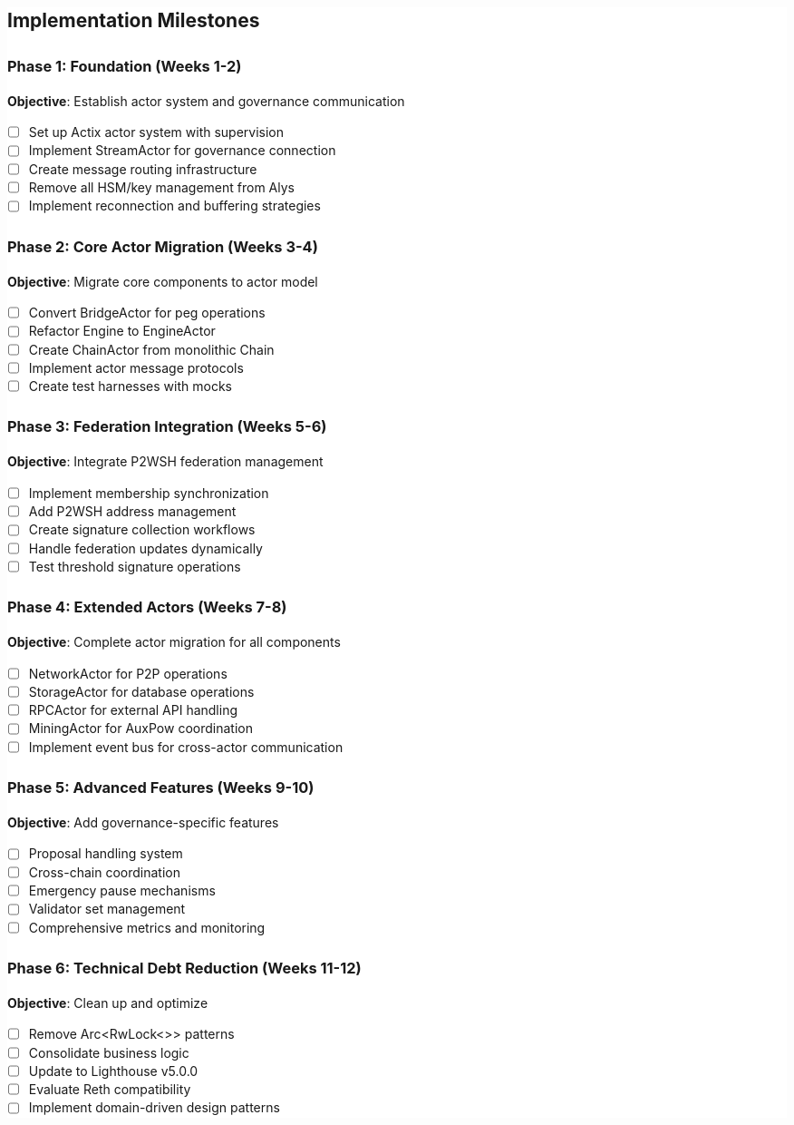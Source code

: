 ## Implementation Milestones

### Phase 1: Foundation (Weeks 1-2)
**Objective**: Establish actor system and governance communication

- [ ] Set up Actix actor system with supervision
- [ ] Implement StreamActor for governance connection
- [ ] Create message routing infrastructure
- [ ] Remove all HSM/key management from Alys
- [ ] Implement reconnection and buffering strategies

### Phase 2: Core Actor Migration (Weeks 3-4)
**Objective**: Migrate core components to actor model

- [ ] Convert BridgeActor for peg operations
- [ ] Refactor Engine to EngineActor
- [ ] Create ChainActor from monolithic Chain
- [ ] Implement actor message protocols
- [ ] Create test harnesses with mocks

### Phase 3: Federation Integration (Weeks 5-6)
**Objective**: Integrate P2WSH federation management

- [ ] Implement membership synchronization
- [ ] Add P2WSH address management
- [ ] Create signature collection workflows
- [ ] Handle federation updates dynamically
- [ ] Test threshold signature operations

### Phase 4: Extended Actors (Weeks 7-8)
**Objective**: Complete actor migration for all components

- [ ] NetworkActor for P2P operations
- [ ] StorageActor for database operations
- [ ] RPCActor for external API handling
- [ ] MiningActor for AuxPow coordination
- [ ] Implement event bus for cross-actor communication

### Phase 5: Advanced Features (Weeks 9-10)
**Objective**: Add governance-specific features

- [ ] Proposal handling system
- [ ] Cross-chain coordination
- [ ] Emergency pause mechanisms
- [ ] Validator set management
- [ ] Comprehensive metrics and monitoring

### Phase 6: Technical Debt Reduction (Weeks 11-12)
**Objective**: Clean up and optimize

- [ ] Remove Arc<RwLock<>> patterns
- [ ] Consolidate business logic
- [ ] Update to Lighthouse v5.0.0
- [ ] Evaluate Reth compatibility
- [ ] Implement domain-driven design patterns
